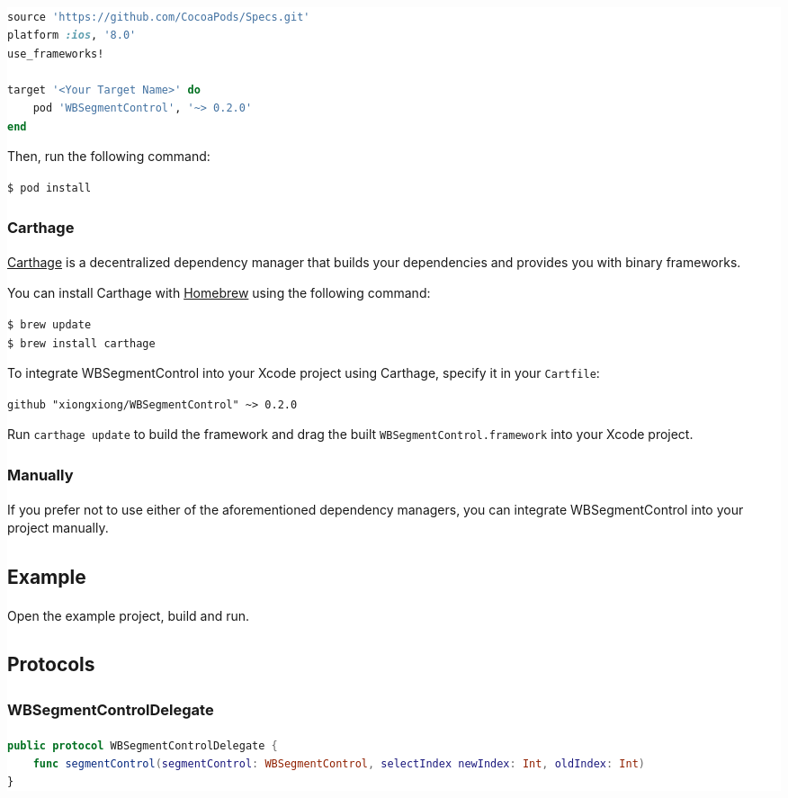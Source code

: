 ```ruby
source 'https://github.com/CocoaPods/Specs.git'
platform :ios, '8.0'
use_frameworks!

target '<Your Target Name>' do
    pod 'WBSegmentControl', '~> 0.2.0'
end
```

Then, run the following command:

```bash
$ pod install
```

### Carthage

[Carthage](https://github.com/Carthage/Carthage) is a decentralized dependency manager that builds your dependencies and provides you with binary frameworks.

You can install Carthage with [Homebrew](http://brew.sh/) using the following command:

```bash
$ brew update
$ brew install carthage
```

To integrate WBSegmentControl into your Xcode project using Carthage, specify it in your `Cartfile`:

```ogdl
github "xiongxiong/WBSegmentControl" ~> 0.2.0
```

Run `carthage update` to build the framework and drag the built `WBSegmentControl.framework` into your Xcode project.

### Manually

If you prefer not to use either of the aforementioned dependency managers, you can integrate WBSegmentControl into your project manually.

## Example

Open the example project, build and run.

## Protocols

### WBSegmentControlDelegate

```swift
public protocol WBSegmentControlDelegate {
    func segmentControl(segmentControl: WBSegmentControl, selectIndex newIndex: Int, oldIndex: Int)
}
```

